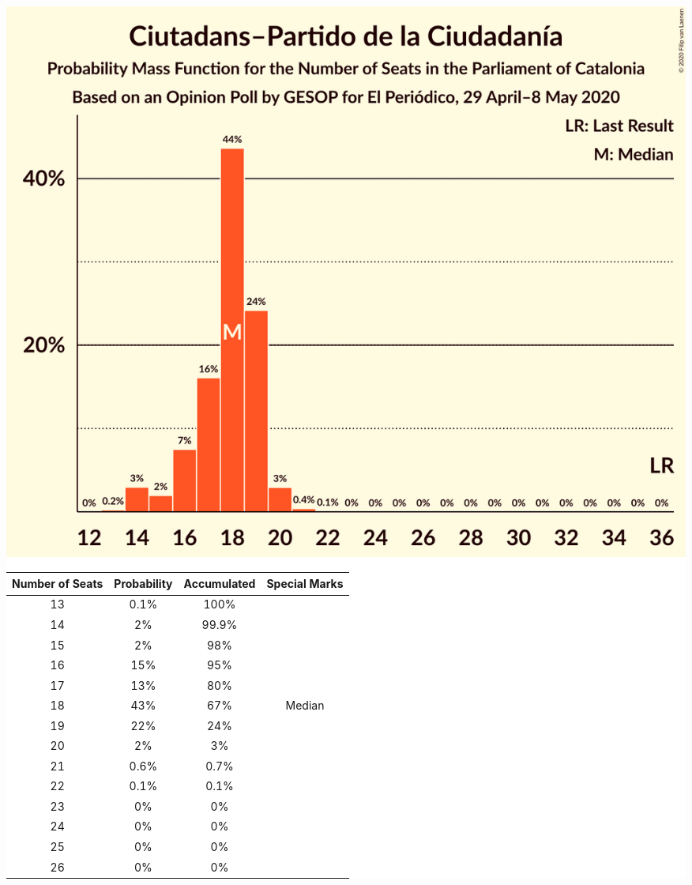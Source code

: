 ![Graph with seats probability mass function not yet produced](2020-05-08-GESOP-seats-pmf-ciutadans–partidodelaciudadanía.png "Seats Probability Mass Function")

| Number of Seats | Probability | Accumulated | Special Marks |
|:---------------:|:-----------:|:-----------:|:-------------:|
| 13 | 0.1% | 100% |  |
| 14 | 2% | 99.9% |  |
| 15 | 2% | 98% |  |
| 16 | 15% | 95% |  |
| 17 | 13% | 80% |  |
| 18 | 43% | 67% | Median |
| 19 | 22% | 24% |  |
| 20 | 2% | 3% |  |
| 21 | 0.6% | 0.7% |  |
| 22 | 0.1% | 0.1% |  |
| 23 | 0% | 0% |  |
| 24 | 0% | 0% |  |
| 25 | 0% | 0% |  |
| 26 | 0% | 0% |  |